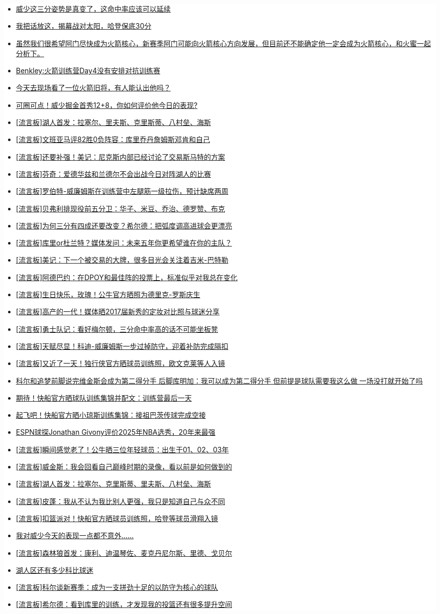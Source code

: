+ [威少这三分姿势是真变了，这命中率应该可以延续](https://bbs.hupu.com/628236127.html)

+ [我把话放这，揭幕战对太阳，哈登保底30分](https://bbs.hupu.com/628236123.html)

+ [虽然我们很希望阿门尽快成为火箭核心，新赛季阿门可能向火箭核心方向发展，但目前还不能确定他一定会成为火箭核心，和火蜜一起分析下。](https://bbs.hupu.com/628236019.html)

+ [Benkley:火箭训练营Day4没有安排对抗训练赛](https://bbs.hupu.com/628236009.html)

+ [今天去现场看了一位火箭旧将，有人能认出他吗？](https://bbs.hupu.com/628235955.html)

+ [可圈可点！威少掘金首秀12+8，你如何评价他今日的表现?](https://bbs.hupu.com/628236931.html)

+ [[流言板]湖人首发：拉塞尔、里夫斯、克里斯蒂、八村垒、海斯](https://bbs.hupu.com/628236829.html)

+ [[流言板]文班亚马评82胜0负阵容：库里乔丹詹姆斯邓肯和自己](https://bbs.hupu.com/628237088.html)

+ [[流言板]还要补强！美记：尼克斯内部已经讨论了交易斯马特的方案](https://bbs.hupu.com/628237472.html)

+ [[流言板]芬奇：爱德华兹和兰德尔不会出战今日对阵湖人的比赛](https://bbs.hupu.com/628237055.html)

+ [[流言板]罗伯特-威廉姆斯在训练营中左腿筋一级拉伤，预计缺席两周](https://bbs.hupu.com/628237209.html)

+ [[流言板]贝弗利排现役前五分卫：华子、米豆、乔治、德罗赞、布克](https://bbs.hupu.com/628237051.html)

+ [[流言板]为何三分有四成还要改变？希尔德：把弧度调高进球会更漂亮](https://bbs.hupu.com/628236782.html)

+ [[流言板]库里or杜兰特？媒体发问：未来五年你更希望谁在你的主队？](https://bbs.hupu.com/628236898.html)

+ [[流言板]美记：下一个被交易的大牌，很多目光会关注着吉米-巴特勒](https://bbs.hupu.com/628237006.html)

+ [[流言板]阿德巴约：在DPOY和最佳阵的投票上，标准似乎对我总在变化](https://bbs.hupu.com/628236963.html)

+ [[流言板]生日快乐，玫瑰！公牛官方晒照为德里克-罗斯庆生](https://bbs.hupu.com/628236924.html)

+ [[流言板]高产的一代！媒体晒2017届新秀的定妆对比照与球迷分享](https://bbs.hupu.com/628237420.html)

+ [[流言板]勇士队记：看好梅尔顿，三分命中率高的话不可能坐板凳](https://bbs.hupu.com/628236850.html)

+ [[流言板]天赋尽显！科迪-威廉姆斯一步过掉防守，迎着补防完成隔扣](https://bbs.hupu.com/628237223.html)

+ [[流言板]又近了一天！独行侠官方晒球员训练照，欧文克莱等人入镜](https://bbs.hupu.com/628237286.html)

+ [科尔和追梦前脚说完维金斯会成为第二得分手 后脚库明加：我可以成为第二得分手 但前提是球队需要我这么做 一场没打就开始了吗](https://bbs.hupu.com/628236975.html)

+ [期待！快船官方晒球队训练集锦并配文：训练营最后一天](https://bbs.hupu.com/628237301.html)

+ [起飞吧！快船官方晒小琼斯训练集锦：接祖巴茨传球完成空接](https://bbs.hupu.com/628236917.html)

+ [ESPN球探Jonathan Givony评价2025年NBA选秀，20年来最强](https://bbs.hupu.com/628237096.html)

+ [[流言板]瞬间感觉老了！公牛晒三位年轻球员：出生于01、02、03年](https://bbs.hupu.com/628237174.html)

+ [[流言板]威金斯：我会回看自己巅峰时期的录像，看以前是如何做到的](https://bbs.hupu.com/628237401.html)

+ [[流言板]湖人首发：拉塞尔、克里斯蒂、里夫斯、八村垒、海斯](https://bbs.hupu.com/628237544.html)

+ [[流言板]皮蓬：我从不认为我比别人更强，我只是知道自己与众不同](https://bbs.hupu.com/628237053.html)

+ [[流言板]扣篮派对！快船官方晒球员训练照，哈登等球员滑翔入镜](https://bbs.hupu.com/628237116.html)

+ [我对威少今天的表现一点都不意外……](https://bbs.hupu.com/628236748.html)

+ [[流言板]森林狼首发：康利、迪温琴佐、麦克丹尼尔斯、里德、戈贝尔](https://bbs.hupu.com/628237535.html)

+ [湖人区还有多少科比球迷](https://bbs.hupu.com/628236644.html)

+ [[流言板]科尔谈新赛季：成为一支拼劲十足的以防守为核心的球队](https://bbs.hupu.com/628236773.html)

+ [[流言板]希尔德：看到库里的训练，才发现我的投篮还有很多提升空间](https://bbs.hupu.com/628236816.html)

